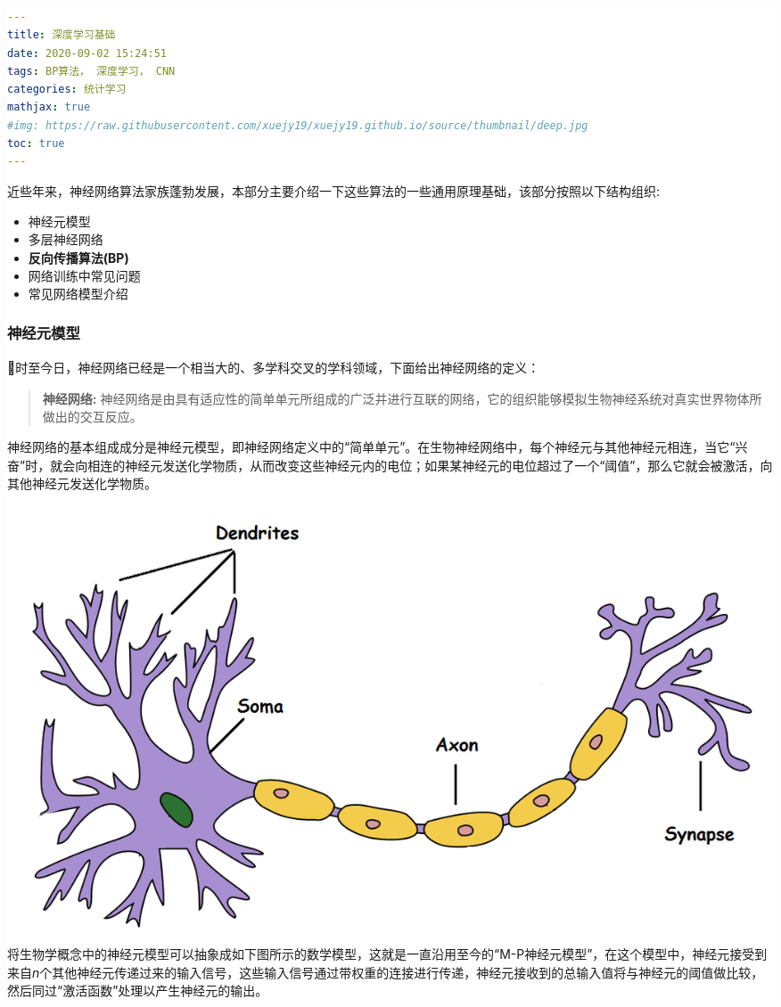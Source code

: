 ```yaml
---
title: 深度学习基础
date: 2020-09-02 15:24:51
tags: BP算法， 深度学习， CNN 
categories: 统计学习
mathjax: true
#img: https://raw.githubusercontent.com/xuejy19/xuejy19.github.io/source/thumbnail/deep.jpg
toc: true
---
```

近些年来，神经网络算法家族蓬勃发展，本部分主要介绍一下这些算法的一些通用原理基础，该部分按照以下结构组织:
- 神经元模型
- 多层神经网络
- **反向传播算法(BP)**
- 网络训练中常见问题
- 常见网络模型介绍



### 神经元模型
时至今日，神经网络已经是一个相当大的、多学科交叉的学科领域，下面给出神经网络的定义：
> **神经网络:** 神经网络是由具有适应性的简单单元所组成的广泛并进行互联的网络，它的组织能够模拟生物神经系统对真实世界物体所做出的交互反应。

神经网络的基本组成成分是神经元模型，即神经网络定义中的“简单单元”。在生物神经网络中，每个神经元与其他神经元相连，当它“兴奋”时，就会向相连的神经元发送化学物质，从而改变这些神经元内的电位；如果某神经元的电位超过了一个“阈值”，那么它就会被激活，向其他神经元发送化学物质。

![神经元](https://raw.githubusercontent.com/xuejy19/xuejy19.github.io/source/Img/Neuro-model1.png)
将生物学概念中的神经元模型可以抽象成如下图所示的数学模型，这就是一直沿用至今的“M-P神经元模型”，在这个模型中，神经元接受到来自$n$个其他神经元传递过来的输入信号，这些输入信号通过带权重的连接进行传递，神经元接收到的总输入值将与神经元的阈值做比较，然后同过“激活函数”处理以产生神经元的输出。